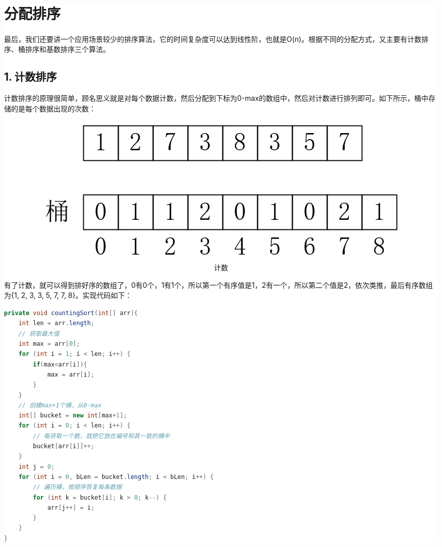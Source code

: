 # 分配排序

最后，我们还要讲一个应用场景较少的排序算法，它的时间复杂度可以达到线性阶，也就是O(n)。根据不同的分配方式，又主要有计数排序、桶排序和基数排序三个算法。

## 1. 计数排序

计数排序的原理很简单，顾名思义就是对每个数据计数，然后分配到下标为0-max的数组中，然后对计数进行排列即可。如下所示，桶中存储的是每个数据出现的次数：

<div align="center"><img src ="./image/img_8_26.png" /><br/>计数</div>

有了计数，就可以得到排好序的数组了，0有0个，1有1个，所以第一个有序值是1，2有一个，所以第二个值是2，依次类推，最后有序数组为{1, 2, 3, 3, 5, 7, 7, 8}。实现代码如下：

```java
private void countingSort(int[] arr){
    int len = arr.length;
    // 获取最大值
    int max = arr[0];
    for (int i = 1; i < len; i++) {
        if(max<arr[i]){
            max = arr[i];
        }
    }
    // 创建max+1个桶，从0-max
    int[] bucket = new int[max+1];
    for (int i = 0; i < len; i++) {
        // 每获取一个数，就把它放在编号和其一致的桶中
        bucket[arr[i]]++;
    }
    int j = 0;
    for (int i = 0, bLen = bucket.length; i < bLen; i++) {
        // 遍历桶，按顺序恢复每条数据
        for (int k = bucket[i]; k > 0; k--) {
            arr[j++] = i;
        }
    }
}
```
